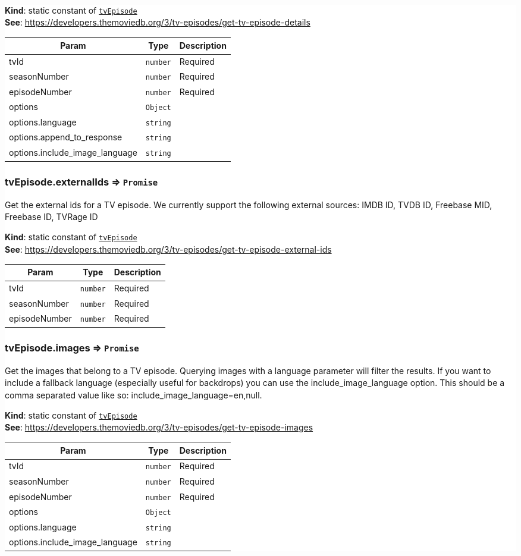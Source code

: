 **Kind**: static constant of [<code>tvEpisode</code>](#module_tvEpisode)  
**See**: https://developers.themoviedb.org/3/tv-episodes/get-tv-episode-details  

| Param | Type | Description |
| --- | --- | --- |
| tvId | <code>number</code> | Required |
| seasonNumber | <code>number</code> | Required |
| episodeNumber | <code>number</code> | Required |
| options | <code>Object</code> |  |
| options.language | <code>string</code> |  |
| options.append_to_response | <code>string</code> |  |
| options.include_image_language | <code>string</code> |  |

<a name="module_tvEpisode.externalIds"></a>

### tvEpisode.externalIds ⇒ <code>Promise</code>
Get the external ids for a TV episode. We currently support the following external sources:
IMDB ID, TVDB ID, Freebase MID, Freebase ID, TVRage ID

**Kind**: static constant of [<code>tvEpisode</code>](#module_tvEpisode)  
**See**: https://developers.themoviedb.org/3/tv-episodes/get-tv-episode-external-ids  

| Param | Type | Description |
| --- | --- | --- |
| tvId | <code>number</code> | Required |
| seasonNumber | <code>number</code> | Required |
| episodeNumber | <code>number</code> | Required |

<a name="module_tvEpisode.images"></a>

### tvEpisode.images ⇒ <code>Promise</code>
Get the images that belong to a TV episode.
Querying images with a language parameter will filter the results.
If you want to include a fallback language (especially useful for backdrops)
you can use the include_image_language option.
This should be a comma separated value like so: include_image_language=en,null.

**Kind**: static constant of [<code>tvEpisode</code>](#module_tvEpisode)  
**See**: https://developers.themoviedb.org/3/tv-episodes/get-tv-episode-images  

| Param | Type | Description |
| --- | --- | --- |
| tvId | <code>number</code> | Required |
| seasonNumber | <code>number</code> | Required |
| episodeNumber | <code>number</code> | Required |
| options | <code>Object</code> |  |
| options.language | <code>string</code> |  |
| options.include_image_language | <code>string</code> |  |
